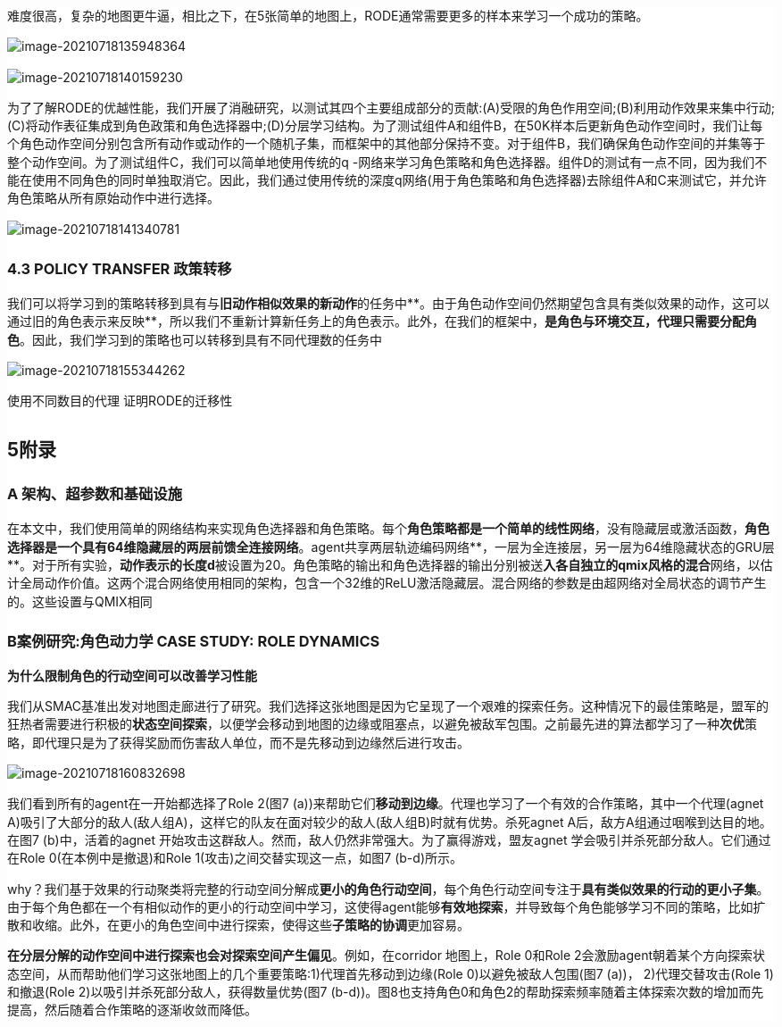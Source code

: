 难度很高，复杂的地图更牛逼，相比之下，在5张简单的地图上，RODE通常需要更多的样本来学习一个成功的策略。

![image-20210718135948364](https://i.loli.net/2021/07/18/fECMwzasnqBWybm.png)

![image-20210718140159230](https://i.loli.net/2021/07/18/qy6iD1ApHxwalgf.png)



为了了解RODE的优越性能，我们开展了消融研究，以测试其四个主要组成部分的贡献:(A)受限的角色作用空间;(B)利用动作效果来集中行动;(C)将动作表征集成到角色政策和角色选择器中;(D)分层学习结构。为了测试组件A和组件B，在50K样本后更新角色动作空间时，我们让每个角色动作空间分别包含所有动作或动作的一个随机子集，而框架中的其他部分保持不变。对于组件B，我们确保角色动作空间的并集等于整个动作空间。为了测试组件C，我们可以简单地使用传统的q -网络来学习角色策略和角色选择器。组件D的测试有一点不同，因为我们不能在使用不同角色的同时单独取消它。因此，我们通过使用传统的深度q网络(用于角色策略和角色选择器)去除组件A和C来测试它，并允许角色策略从所有原始动作中进行选择。

![image-20210718141340781](https://i.loli.net/2021/07/28/B4e623u8SJmRUGy.png)



### 4.3 POLICY TRANSFER 政策转移

我们可以将学习到的策略转移到具有与**旧动作相似效果的新动作**的任务中**。由于角色动作空间仍然期望包含具有类似效果的动作，这可以通过旧的角色表示来反映**，所以我们不重新计算新任务上的角色表示。此外，在我们的框架中，**是角色与环境交互，代理只需要分配角色**。因此，我们学习到的策略也可以转移到具有不同代理数的任务中

![image-20210718155344262](https://i.loli.net/2021/07/28/cTDbfSI2jZghzrt.png)

使用不同数目的代理 证明RODE的迁移性



## 5附录

### A 架构、超参数和基础设施

在本文中，我们使用简单的网络结构来实现角色选择器和角色策略。每个**角色策略都是一个简单的线性网络**，没有隐藏层或激活函数，**角色选择器是一个具有64维隐藏层的两层前馈全连接网络**。agent共享两层轨迹编码网络**，一层为全连接层，另一层为64维隐藏状态的GRU层**。对于所有实验，**动作表示的长度d**被设置为20。角色策略的输出和角色选择器的输出分别被送**入各自独立的qmix风格的混合**网络，以估计全局动作价值。这两个混合网络使用相同的架构，包含一个32维的ReLU激活隐藏层。混合网络的参数是由超网络对全局状态的调节产生的。这些设置与QMIX相同

### B案例研究:角色动力学 CASE STUDY: ROLE DYNAMICS

**为什么限制角色的行动空间可以改善学习性能**

我们从SMAC基准出发对地图走廊进行了研究。我们选择这张地图是因为它呈现了一个艰难的探索任务。这种情况下的最佳策略是，盟军的狂热者需要进行积极的**状态空间探索**，以便学会移动到地图的边缘或阻塞点，以避免被敌军包围。之前最先进的算法都学习了一种**次优**策略，即代理只是为了获得奖励而伤害敌人单位，而不是先移动到边缘然后进行攻击。

![image-20210718160832698](https://i.loli.net/2021/07/18/I1UtPXrwoCKphba.png)

我们看到所有的agent在一开始都选择了Role 2(图7 (a))来帮助它们**移动到边缘**。代理也学习了一个有效的合作策略，其中一个代理(agnet  A)吸引了大部分的敌人(敌人组A)，这样它的队友在面对较少的敌人(敌人组B)时就有优势。杀死agnet A后，敌方A组通过咽喉到达目的地。在图7 (b)中，活着的agnet 开始攻击这群敌人。然而，敌人仍然非常强大。为了赢得游戏，盟友agnet 学会吸引并杀死部分敌人。它们通过在Role 0(在本例中是撤退)和Role 1(攻击)之间交替实现这一点，如图7 (b-d)所示。

why？我们基于效果的行动聚类将完整的行动空间分解成**更小的角色行动空间**，每个角色行动空间专注于**具有类似效果的行动的更小子集**。由于每个角色都在一个有相似动作的更小的行动空间中学习，这使得agent能够**有效地探索**，并导致每个角色能够学习不同的策略，比如扩散和收缩。此外，在更小的角色空间中进行探索，使得这些**子策略的协调**更加容易。

**在分层分解的动作空间中进行探索也会对探索空间产生偏见**。例如，在corridor 地图上，Role 0和Role 2会激励agent朝着某个方向探索状态空间，从而帮助他们学习这张地图上的几个重要策略:1)代理首先移动到边缘(Role 0)以避免被敌人包围(图7 (a))， 2)代理交替攻击(Role 1)和撤退(Role 2)以吸引并杀死部分敌人，获得数量优势(图7 (b-d))。图8也支持角色0和角色2的帮助探索频率随着主体探索次数的增加而先提高，然后随着合作策略的逐渐收敛而降低。
